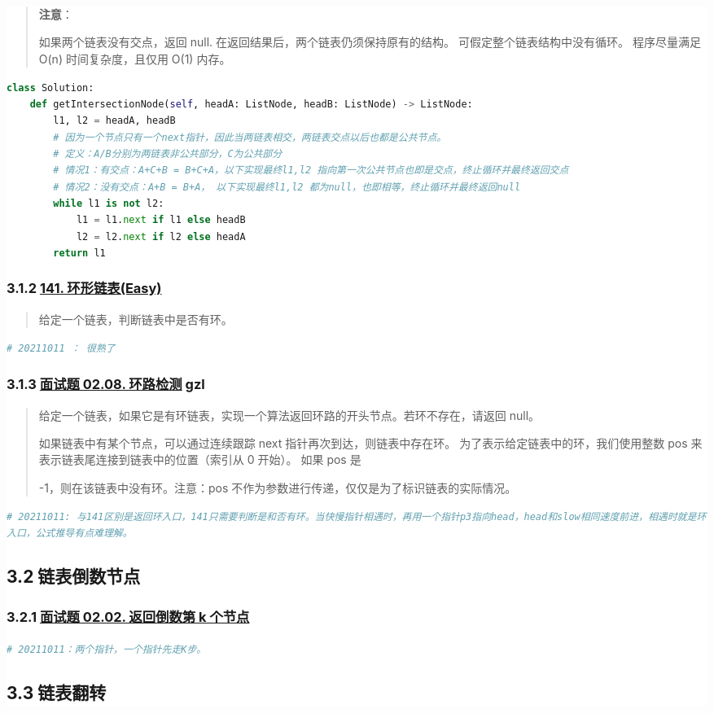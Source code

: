 > **注意**：
>
> 如果两个链表没有交点，返回 null.
> 在返回结果后，两个链表仍须保持原有的结构。
> 可假定整个链表结构中没有循环。
> 程序尽量满足 O(n) 时间复杂度，且仅用 O(1) 内存。

``` PYTHON
class Solution:
    def getIntersectionNode(self, headA: ListNode, headB: ListNode) -> ListNode:
        l1, l2 = headA, headB
        # 因为一个节点只有一个next指针，因此当两链表相交，两链表交点以后也都是公共节点。 
        # 定义：A/B分别为两链表非公共部分，C为公共部分
        # 情况1：有交点：A+C+B = B+C+A，以下实现最终l1,l2 指向第一次公共节点也即是交点，终止循环并最终返回交点
        # 情况2：没有交点：A+B = B+A， 以下实现最终l1,l2 都为null，也即相等，终止循环并最终返回null
        while l1 is not l2:
            l1 = l1.next if l1 else headB
            l2 = l2.next if l2 else headA
        return l1
```

### 3.1.2 [141. 环形链表(Easy)](https://leetcode-cn.com/problems/linked-list-cycle/)

> 给定一个链表，判断链表中是否有环。

```python
# 20211011 ： 很熟了
```

### 3.1.3 [面试题 02.08. 环路检测](https://leetcode-cn.com/problems/linked-list-cycle-lcci/)          gzl

> 给定一个链表，如果它是有环链表，实现一个算法返回环路的开头节点。若环不存在，请返回 null。
>
> 如果链表中有某个节点，可以通过连续跟踪 next 指针再次到达，则链表中存在环。 为了表示给定链表中的环，我们使用整数 pos 来表示链表尾连接到链表中的位置（索引从 0 开始）。 如果 pos 是 
>
> -1，则在该链表中没有环。注意：pos 不作为参数进行传递，仅仅是为了标识链表的实际情况。

```python
# 20211011: 与141区别是返回环入口，141只需要判断是和否有环。当快慢指针相遇时，再用一个指针p3指向head，head和slow相同速度前进，相遇时就是环入口，公式推导有点难理解。
```

## 3.2 链表倒数节点

### 3.2.1 [面试题 02.02. 返回倒数第 k 个节点](https://leetcode-cn.com/problems/kth-node-from-end-of-list-lcci/)

```python
# 20211011：两个指针，一个指针先走K步。
```

## 3.3 链表翻转
